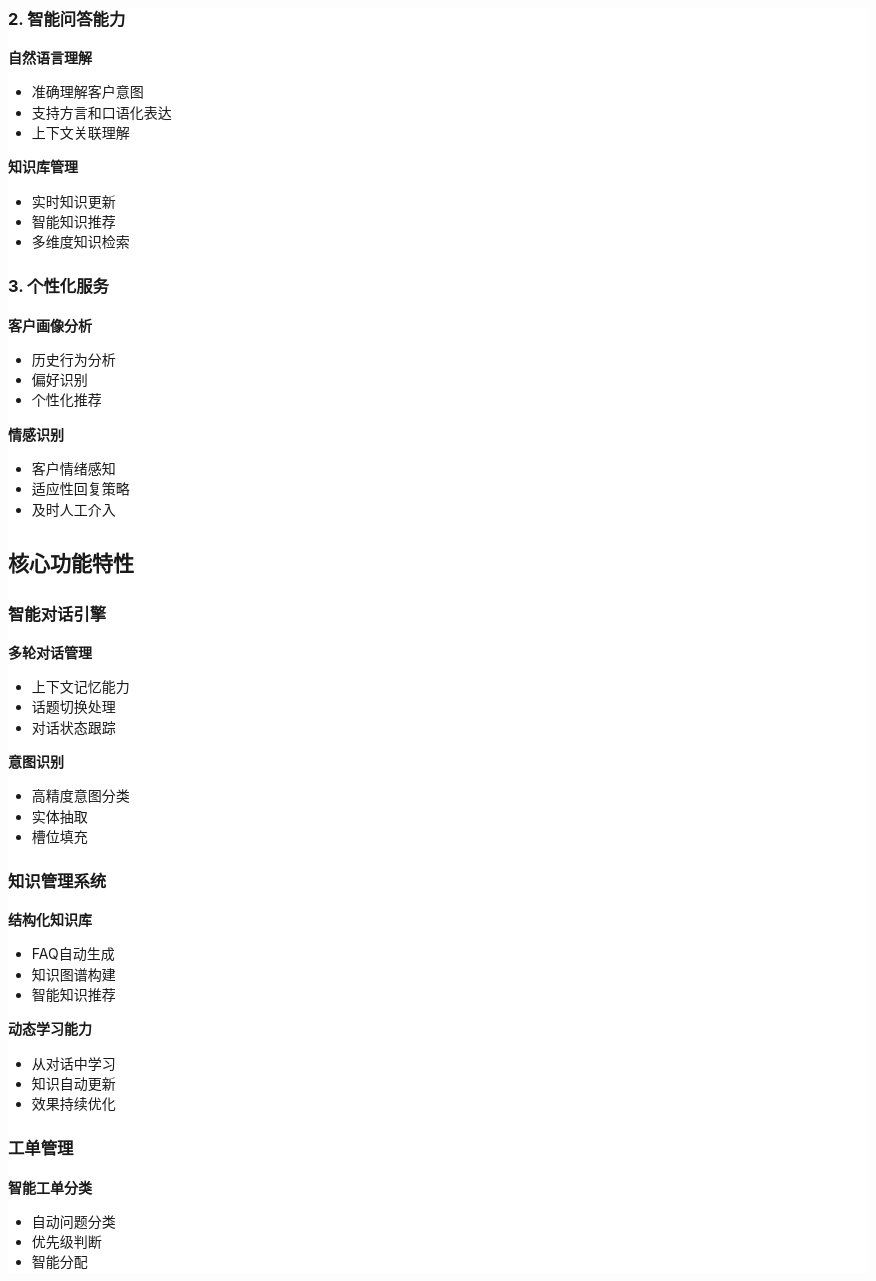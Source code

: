 ### 2. 智能问答能力

**自然语言理解**
- 准确理解客户意图
- 支持方言和口语化表达
- 上下文关联理解

**知识库管理**
- 实时知识更新
- 智能知识推荐
- 多维度知识检索

### 3. 个性化服务

**客户画像分析**
- 历史行为分析
- 偏好识别
- 个性化推荐

**情感识别**
- 客户情绪感知
- 适应性回复策略
- 及时人工介入

## 核心功能特性

### 智能对话引擎

**多轮对话管理**
- 上下文记忆能力
- 话题切换处理
- 对话状态跟踪

**意图识别**
- 高精度意图分类
- 实体抽取
- 槽位填充

### 知识管理系统

**结构化知识库**
- FAQ自动生成
- 知识图谱构建
- 智能知识推荐

**动态学习能力**
- 从对话中学习
- 知识自动更新
- 效果持续优化

### 工单管理

**智能工单分类**
- 自动问题分类
- 优先级判断
- 智能分配

